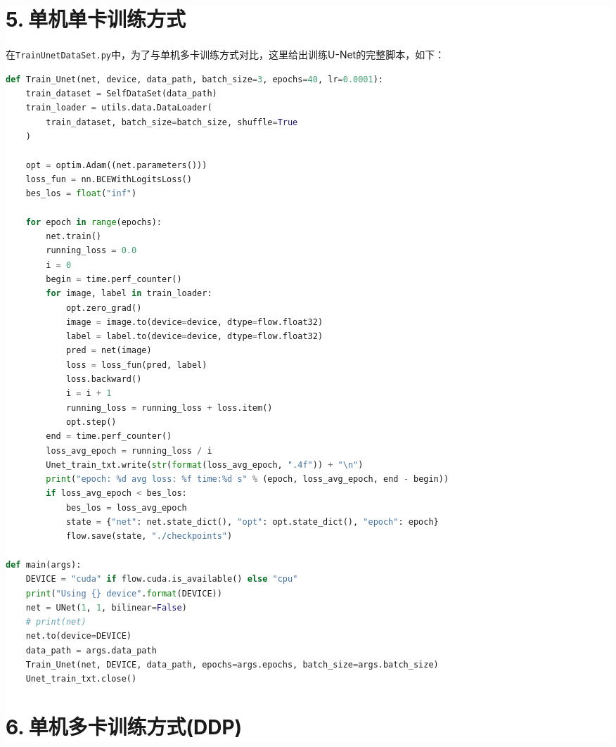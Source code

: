 # 5. 单机单卡训练方式

在`TrainUnetDataSet.py`中，为了与单机多卡训练方式对比，这里给出训练U-Net的完整脚本，如下：

```python
def Train_Unet(net, device, data_path, batch_size=3, epochs=40, lr=0.0001):
    train_dataset = SelfDataSet(data_path)
    train_loader = utils.data.DataLoader(
        train_dataset, batch_size=batch_size, shuffle=True
    )

    opt = optim.Adam((net.parameters()))
    loss_fun = nn.BCEWithLogitsLoss()
    bes_los = float("inf")

    for epoch in range(epochs):
        net.train()
        running_loss = 0.0
        i = 0
        begin = time.perf_counter()
        for image, label in train_loader:
            opt.zero_grad()
            image = image.to(device=device, dtype=flow.float32)
            label = label.to(device=device, dtype=flow.float32)
            pred = net(image)
            loss = loss_fun(pred, label)
            loss.backward()
            i = i + 1
            running_loss = running_loss + loss.item()
            opt.step()
        end = time.perf_counter()
        loss_avg_epoch = running_loss / i
        Unet_train_txt.write(str(format(loss_avg_epoch, ".4f")) + "\n")
        print("epoch: %d avg loss: %f time:%d s" % (epoch, loss_avg_epoch, end - begin))
        if loss_avg_epoch < bes_los:
            bes_los = loss_avg_epoch
            state = {"net": net.state_dict(), "opt": opt.state_dict(), "epoch": epoch}
            flow.save(state, "./checkpoints")

def main(args):
    DEVICE = "cuda" if flow.cuda.is_available() else "cpu"
    print("Using {} device".format(DEVICE))
    net = UNet(1, 1, bilinear=False)
    # print(net)
    net.to(device=DEVICE)
    data_path = args.data_path
    Train_Unet(net, DEVICE, data_path, epochs=args.epochs, batch_size=args.batch_size)
    Unet_train_txt.close()
```

# 6. 单机多卡训练方式(DDP)
